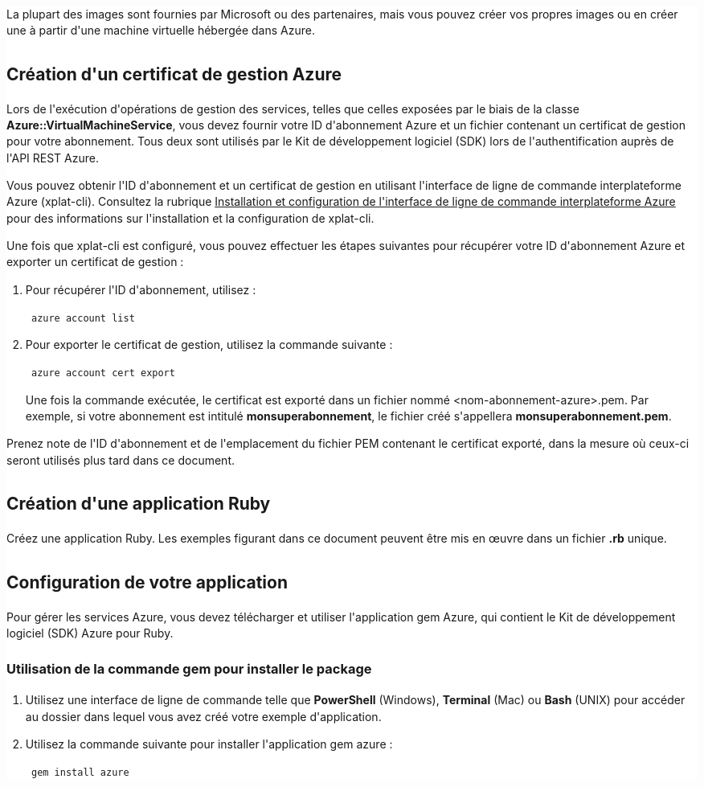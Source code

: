 La plupart des images sont fournies par Microsoft ou des partenaires, mais vous pouvez créer vos propres images ou en créer une à partir d'une machine virtuelle hébergée dans Azure.

Création d'un certificat de gestion Azure
-----------------------------------------

Lors de l'exécution d'opérations de gestion des services, telles que celles exposées par le biais de la classe **Azure::VirtualMachineService**, vous devez fournir votre ID d'abonnement Azure et un fichier contenant un certificat de gestion pour votre abonnement. Tous deux sont utilisés par le Kit de développement logiciel (SDK) lors de l'authentification auprès de l'API REST Azure.

Vous pouvez obtenir l'ID d'abonnement et un certificat de gestion en utilisant l'interface de ligne de commande interplateforme Azure (xplat-cli). Consultez la rubrique [Installation et configuration de l'interface de ligne de commande interplateforme Azure](http://www.windowsazure.com/en-us/manage/install-and-configure-cli/) pour des informations sur l'installation et la configuration de xplat-cli.

Une fois que xplat-cli est configuré, vous pouvez effectuer les étapes suivantes pour récupérer votre ID d'abonnement Azure et exporter un certificat de gestion :

1.  Pour récupérer l'ID d'abonnement, utilisez :

         azure account list

2.  Pour exporter le certificat de gestion, utilisez la commande suivante :

         azure account cert export

    Une fois la commande exécutée, le certificat est exporté dans un fichier nommé &lt;nom-abonnement-azure\>.pem. Par exemple, si votre abonnement est intitulé **monsuperabonnement**, le fichier créé s'appellera **monsuperabonnement.pem**.

Prenez note de l'ID d'abonnement et de l'emplacement du fichier PEM contenant le certificat exporté, dans la mesure où ceux-ci seront utilisés plus tard dans ce document.

Création d'une application Ruby
-------------------------------

Créez une application Ruby. Les exemples figurant dans ce document peuvent être mis en œuvre dans un fichier **.rb** unique.

Configuration de votre application
----------------------------------

Pour gérer les services Azure, vous devez télécharger et utiliser l'application gem Azure, qui contient le Kit de développement logiciel (SDK) Azure pour Ruby.

### Utilisation de la commande gem pour installer le package

1.  Utilisez une interface de ligne de commande telle que **PowerShell** (Windows), **Terminal** (Mac) ou **Bash** (UNIX) pour accéder au dossier dans lequel vous avez créé votre exemple d'application.

2.  Utilisez la commande suivante pour installer l'application gem azure :

         gem install azure
